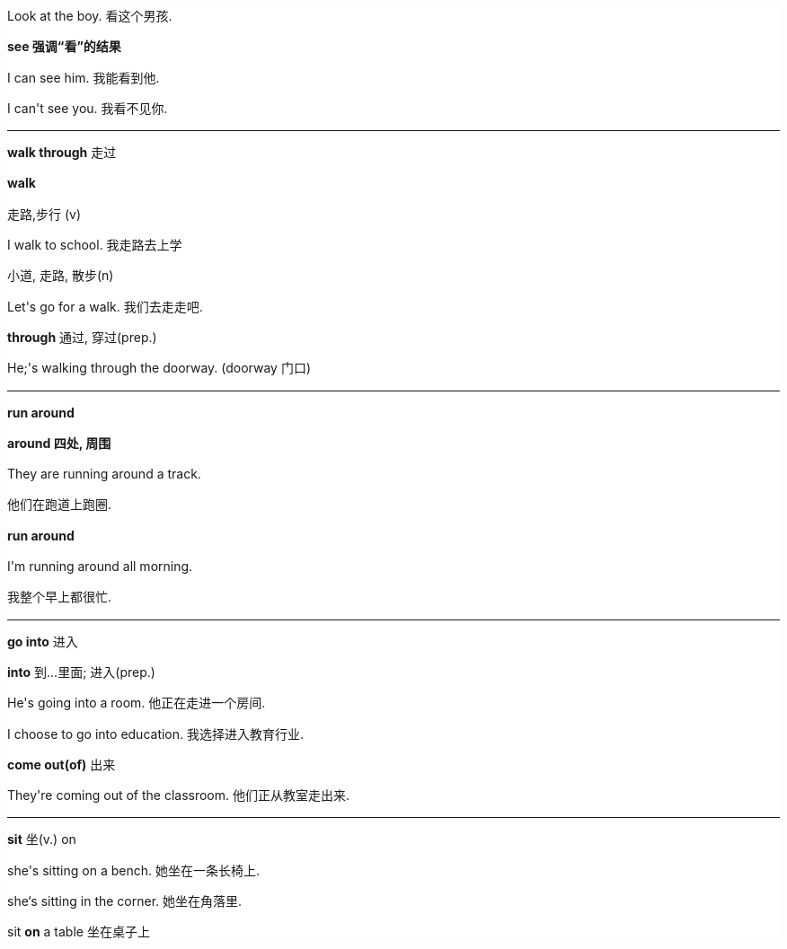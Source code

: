 Look at the boy. 看这个男孩.

**see 强调“看”的结果**

I can see him. 我能看到他.

I can't see you. 我看不见你.

---

**walk through** 走过

**walk**  

走路,步行 (v)

I walk to school. 我走路去上学

小道, 走路, 散步(n)

Let's go for a walk. 我们去走走吧.

**through** 通过, 穿过(prep.)

He;'s walking through the doorway. (doorway 门口)

---

**run around**

**around 四处, 周围**

They are running around a track.

他们在跑道上跑圈.

**run around**

I'm running around all morning. 

我整个早上都很忙.

---

**go into** 进入

**into** 到...里面; 进入(prep.)

He's going into a room. 他正在走进一个房间.

I choose to go into education. 我选择进入教育行业.

**come out(of)** 出来

They're coming out of the classroom. 他们正从教室走出来.

---

**sit** 坐(v.) on

she's sitting on a bench. 她坐在一条长椅上.

she‘s sitting in the corner. 她坐在角落里.

sit **on** a table 坐在桌子上

